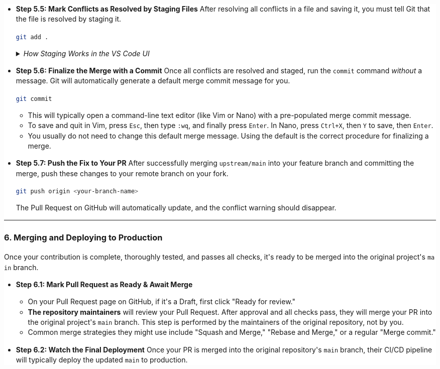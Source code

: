 * **Step 5.5: Mark Conflicts as Resolved by Staging Files**
    After resolving all conflicts in a file and saving it, you must tell Git that the file is resolved by staging it.
    ```bash
    git add .
    ```
    <details>
    <summary><i>How Staging Works in the VS Code UI</i></summary>

    - **Merge Changes**: In the VS Code Source Control panel, you'll see a "Merge Changes" section. These are the files with active conflicts that must be resolved.
    - **Staging**: After you fix a file and `git add` it (or use the "+" icon in the UI), it moves from "Merge Changes" to "Staged Changes". This is how you tell Git a conflict in that file is officially resolved.
    - You cannot finalize the merge until all conflicted files are moved to "Staged Changes".
    </details>

* **Step 5.6: Finalize the Merge with a Commit**
    Once all conflicts are resolved and staged, run the `commit` command *without* a message. Git will automatically generate a default merge commit message for you.
    ```bash
    git commit
    ```
    - This will typically open a command-line text editor (like Vim or Nano) with a pre-populated merge commit message.
    - To save and quit in Vim, press `Esc`, then type `:wq`, and finally press `Enter`. In Nano, press `Ctrl+X`, then `Y` to save, then `Enter`.
    - You usually do not need to change this default merge message. Using the default is the correct procedure for finalizing a merge.

* **Step 5.7: Push the Fix to Your PR**
    After successfully merging `upstream/main` into your feature branch and committing the merge, push these changes to your remote branch on your fork.
    ```bash
    git push origin <your-branch-name>
    ```
    The Pull Request on GitHub will automatically update, and the conflict warning should disappear.

---

### 6. Merging and Deploying to Production

Once your contribution is complete, thoroughly tested, and passes all checks, it's ready to be merged into the original project's `main` branch.

* **Step 6.1: Mark Pull Request as Ready & Await Merge**
    - On your Pull Request page on GitHub, if it's a Draft, first click "Ready for review."
    - **The repository maintainers** will review your Pull Request. After approval and all checks pass, they will merge your PR into the original project's `main` branch. This step is performed by the maintainers of the original repository, not by you.
    - Common merge strategies they might use include "Squash and Merge," "Rebase and Merge," or a regular "Merge commit."

* **Step 6.2: Watch the Final Deployment**
    Once your PR is merged into the original repository's `main` branch, their CI/CD pipeline will typically deploy the updated `main` to production.
